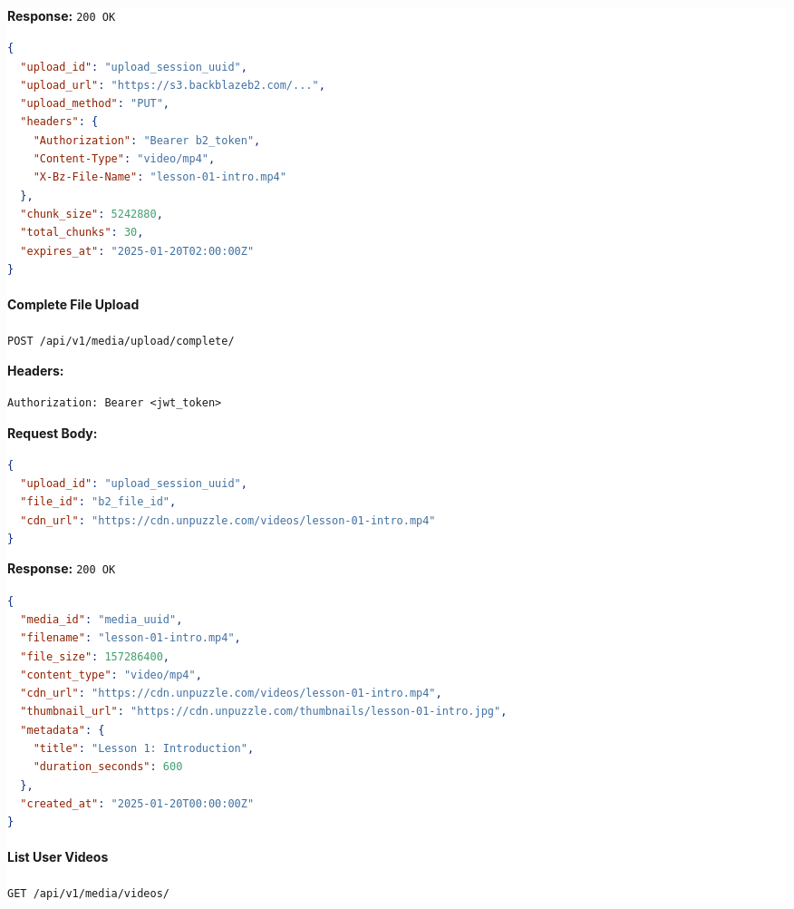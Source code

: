 **Response:** `200 OK`
```json
{
  "upload_id": "upload_session_uuid",
  "upload_url": "https://s3.backblazeb2.com/...",
  "upload_method": "PUT",
  "headers": {
    "Authorization": "Bearer b2_token",
    "Content-Type": "video/mp4",
    "X-Bz-File-Name": "lesson-01-intro.mp4"
  },
  "chunk_size": 5242880,
  "total_chunks": 30,
  "expires_at": "2025-01-20T02:00:00Z"
}
```

#### **Complete File Upload**
```http
POST /api/v1/media/upload/complete/
```

**Headers:**
```http
Authorization: Bearer <jwt_token>
```

**Request Body:**
```json
{
  "upload_id": "upload_session_uuid",
  "file_id": "b2_file_id",
  "cdn_url": "https://cdn.unpuzzle.com/videos/lesson-01-intro.mp4"
}
```

**Response:** `200 OK`
```json
{
  "media_id": "media_uuid",
  "filename": "lesson-01-intro.mp4",
  "file_size": 157286400,
  "content_type": "video/mp4",
  "cdn_url": "https://cdn.unpuzzle.com/videos/lesson-01-intro.mp4",
  "thumbnail_url": "https://cdn.unpuzzle.com/thumbnails/lesson-01-intro.jpg",
  "metadata": {
    "title": "Lesson 1: Introduction",
    "duration_seconds": 600
  },
  "created_at": "2025-01-20T00:00:00Z"
}
```

#### **List User Videos**
```http
GET /api/v1/media/videos/
```
